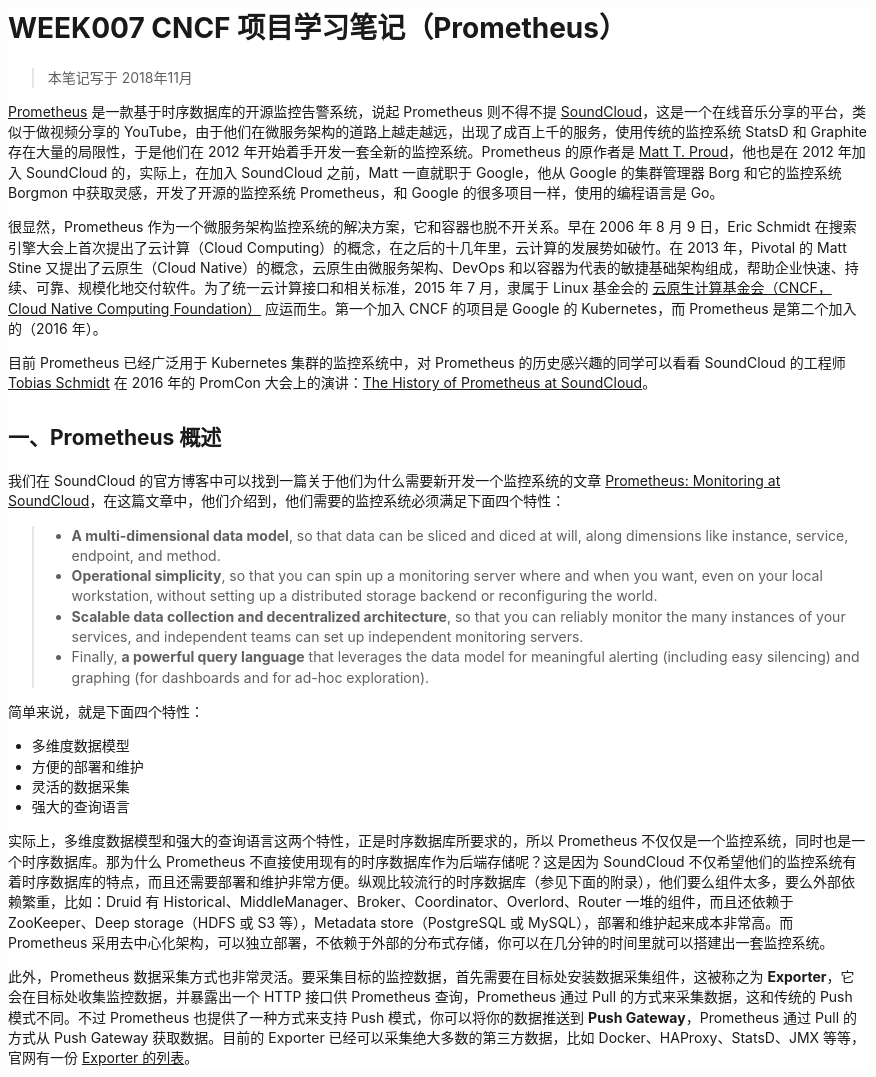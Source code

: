 # WEEK007 CNCF 项目学习笔记（Prometheus）

> 本笔记写于 2018年11月

[Prometheus](https://prometheus.io/) 是一款基于时序数据库的开源监控告警系统，说起 Prometheus 则不得不提 [SoundCloud](http://soundcloud.com/)，这是一个在线音乐分享的平台，类似于做视频分享的 YouTube，由于他们在微服务架构的道路上越走越远，出现了成百上千的服务，使用传统的监控系统 StatsD 和 Graphite 存在大量的局限性，于是他们在 2012 年开始着手开发一套全新的监控系统。Prometheus 的原作者是 [Matt T. Proud](https://github.com/matttproud)，他也是在 2012 年加入 SoundCloud 的，实际上，在加入 SoundCloud 之前，Matt 一直就职于 Google，他从 Google 的集群管理器 Borg 和它的监控系统 Borgmon 中获取灵感，开发了开源的监控系统 Prometheus，和 Google 的很多项目一样，使用的编程语言是 Go。

很显然，Prometheus 作为一个微服务架构监控系统的解决方案，它和容器也脱不开关系。早在 2006 年 8 月 9 日，Eric Schmidt 在搜索引擎大会上首次提出了云计算（Cloud Computing）的概念，在之后的十几年里，云计算的发展势如破竹。在 2013 年，Pivotal 的 Matt Stine 又提出了云原生（Cloud Native）的概念，云原生由微服务架构、DevOps 和以容器为代表的敏捷基础架构组成，帮助企业快速、持续、可靠、规模化地交付软件。为了统一云计算接口和相关标准，2015 年 7 月，隶属于 Linux 基金会的 [云原生计算基金会（CNCF，Cloud Native Computing Foundation）](https://www.cncf.io/) 应运而生。第一个加入 CNCF 的项目是 Google 的 Kubernetes，而 Prometheus 是第二个加入的（2016 年）。

目前 Prometheus 已经广泛用于 Kubernetes 集群的监控系统中，对 Prometheus 的历史感兴趣的同学可以看看 SoundCloud 的工程师 [Tobias Schmidt](https://github.com/grobie) 在 2016 年的 PromCon 大会上的演讲：[The History of Prometheus at SoundCloud](https://promcon.io/2016-berlin/talks/the-history-of-prometheus-at-soundcloud/)。

## 一、Prometheus 概述

我们在 SoundCloud 的官方博客中可以找到一篇关于他们为什么需要新开发一个监控系统的文章 [Prometheus: Monitoring at SoundCloud](https://developers.soundcloud.com/blog/prometheus-monitoring-at-soundcloud)，在这篇文章中，他们介绍到，他们需要的监控系统必须满足下面四个特性：

> * **A multi-dimensional data model**, so that data can be sliced and diced at will, along dimensions like instance, service, endpoint, and method.
> * **Operational simplicity**, so that you can spin up a monitoring server where and when you want, even on your local workstation, without setting up a distributed storage backend or reconfiguring the world.
> * **Scalable data collection and decentralized architecture**, so that you can reliably monitor the many instances of your services, and independent teams can set up independent monitoring servers.
> * Finally, **a powerful query language** that leverages the data model for meaningful alerting (including easy silencing) and graphing (for dashboards and for ad-hoc exploration).

简单来说，就是下面四个特性：

* 多维度数据模型
* 方便的部署和维护
* 灵活的数据采集
* 强大的查询语言

实际上，多维度数据模型和强大的查询语言这两个特性，正是时序数据库所要求的，所以 Prometheus 不仅仅是一个监控系统，同时也是一个时序数据库。那为什么 Prometheus 不直接使用现有的时序数据库作为后端存储呢？这是因为 SoundCloud 不仅希望他们的监控系统有着时序数据库的特点，而且还需要部署和维护非常方便。纵观比较流行的时序数据库（参见下面的附录），他们要么组件太多，要么外部依赖繁重，比如：Druid 有 Historical、MiddleManager、Broker、Coordinator、Overlord、Router 一堆的组件，而且还依赖于 ZooKeeper、Deep storage（HDFS 或 S3 等），Metadata store（PostgreSQL 或 MySQL），部署和维护起来成本非常高。而 Prometheus 采用去中心化架构，可以独立部署，不依赖于外部的分布式存储，你可以在几分钟的时间里就可以搭建出一套监控系统。

此外，Prometheus 数据采集方式也非常灵活。要采集目标的监控数据，首先需要在目标处安装数据采集组件，这被称之为 **Exporter**，它会在目标处收集监控数据，并暴露出一个 HTTP 接口供 Prometheus 查询，Prometheus 通过 Pull 的方式来采集数据，这和传统的 Push 模式不同。不过 Prometheus 也提供了一种方式来支持 Push 模式，你可以将你的数据推送到 **Push Gateway**，Prometheus 通过 Pull 的方式从 Push Gateway 获取数据。目前的 Exporter 已经可以采集绝大多数的第三方数据，比如 Docker、HAProxy、StatsD、JMX 等等，官网有一份 [Exporter 的列表](https://prometheus.io/docs/instrumenting/exporters/)。
